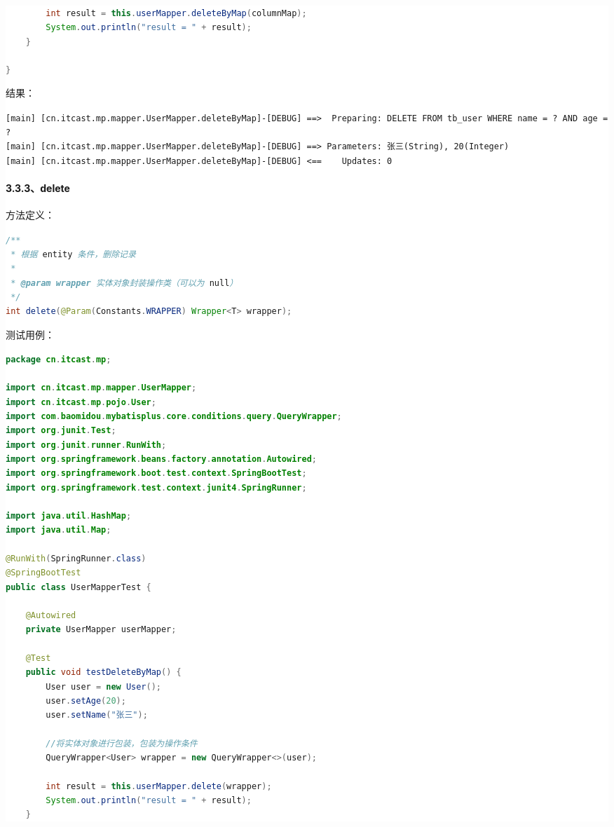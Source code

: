 ~~~java
        int result = this.userMapper.deleteByMap(columnMap);
        System.out.println("result = " + result);
    }

}
~~~

结果：

~~~shell
[main] [cn.itcast.mp.mapper.UserMapper.deleteByMap]-[DEBUG] ==>  Preparing: DELETE FROM tb_user WHERE name = ? AND age = ? 
[main] [cn.itcast.mp.mapper.UserMapper.deleteByMap]-[DEBUG] ==> Parameters: 张三(String), 20(Integer)
[main] [cn.itcast.mp.mapper.UserMapper.deleteByMap]-[DEBUG] <==    Updates: 0
~~~



#### 3.3.3、delete

方法定义：

```java
/**
 * 根据 entity 条件，删除记录
 *
 * @param wrapper 实体对象封装操作类（可以为 null）
 */
int delete(@Param(Constants.WRAPPER) Wrapper<T> wrapper);
```

测试用例：

```java
package cn.itcast.mp;

import cn.itcast.mp.mapper.UserMapper;
import cn.itcast.mp.pojo.User;
import com.baomidou.mybatisplus.core.conditions.query.QueryWrapper;
import org.junit.Test;
import org.junit.runner.RunWith;
import org.springframework.beans.factory.annotation.Autowired;
import org.springframework.boot.test.context.SpringBootTest;
import org.springframework.test.context.junit4.SpringRunner;

import java.util.HashMap;
import java.util.Map;

@RunWith(SpringRunner.class)
@SpringBootTest
public class UserMapperTest {

    @Autowired
    private UserMapper userMapper;

    @Test
    public void testDeleteByMap() {
        User user = new User();
        user.setAge(20);
        user.setName("张三");

        //将实体对象进行包装，包装为操作条件
        QueryWrapper<User> wrapper = new QueryWrapper<>(user);

        int result = this.userMapper.delete(wrapper);
        System.out.println("result = " + result);
    }

```